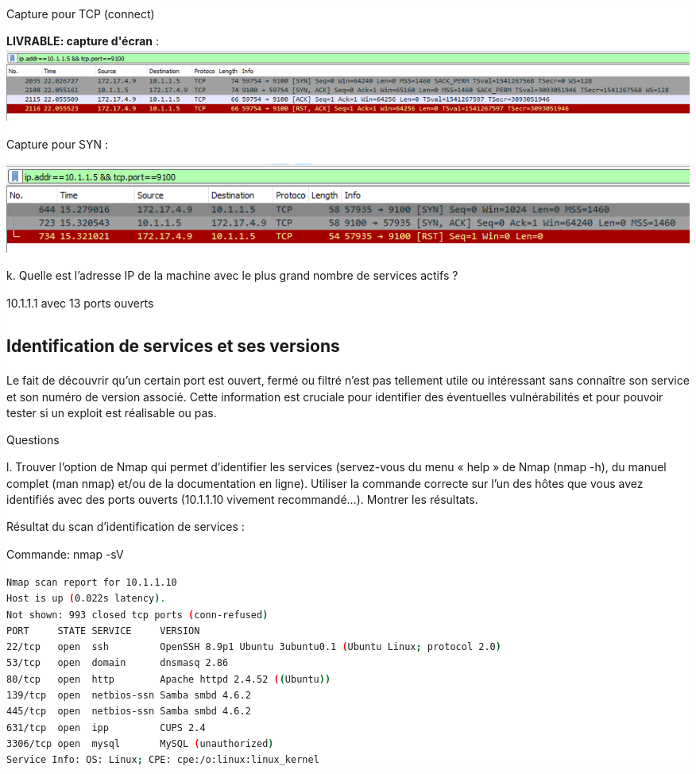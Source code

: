 Capture pour TCP (connect)

**LIVRABLE: capture d'écran** :
![TCP(connect)](TCP(connect).png)

Capture pour SYN :

![TCP(SYN)](TCP(SYN).png)

k.	Quelle est l’adresse IP de la machine avec le plus grand nombre de services actifs ? 

10.1.1.1 avec 13 ports ouverts

## Identification de services et ses versions

Le fait de découvrir qu’un certain port est ouvert, fermé ou filtré n’est pas tellement utile ou intéressant sans connaître son service et son numéro de version associé. Cette information est cruciale pour identifier des éventuelles vulnérabilités et pour pouvoir tester si un exploit est réalisable ou pas.

Questions

l.	Trouver l’option de Nmap qui permet d’identifier les services (servez-vous du menu « help » de Nmap (nmap -h), du manuel complet (man nmap) et/ou de la documentation en ligne). Utiliser la commande correcte sur l’un des hôtes que vous avez identifiés avec des ports ouverts (10.1.1.10 vivement recommandé…). Montrer les résultats.   

Résultat du scan d’identification de services :

Commande: nmap -sV

```bash
Nmap scan report for 10.1.1.10
Host is up (0.022s latency).
Not shown: 993 closed tcp ports (conn-refused)
PORT     STATE SERVICE     VERSION
22/tcp   open  ssh         OpenSSH 8.9p1 Ubuntu 3ubuntu0.1 (Ubuntu Linux; protocol 2.0)
53/tcp   open  domain      dnsmasq 2.86
80/tcp   open  http        Apache httpd 2.4.52 ((Ubuntu))
139/tcp  open  netbios-ssn Samba smbd 4.6.2
445/tcp  open  netbios-ssn Samba smbd 4.6.2
631/tcp  open  ipp         CUPS 2.4
3306/tcp open  mysql       MySQL (unauthorized)
Service Info: OS: Linux; CPE: cpe:/o:linux:linux_kernel
```
